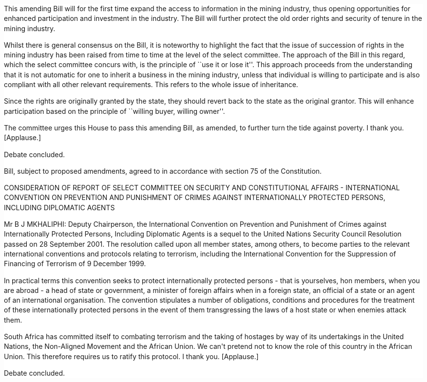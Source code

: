 This amending Bill will for the first time expand the access to  information
in  the  mining  industry,   thus   opening   opportunities   for   enhanced
participation and investment in the industry. The Bill will further  protect
the old order rights and security of tenure in the mining industry.

Whilst there  is  general  consensus  on  the  Bill,  it  is  noteworthy  to
highlight the fact that the issue of succession  of  rights  in  the  mining
industry has been raised from time to  time  at  the  level  of  the  select
committee. The approach of  the  Bill  in  this  regard,  which  the  select
committee concurs with, is the principle of ``use  it  or  lose  it''.  This
approach proceeds from the understanding that it is not  automatic  for  one
to inherit a business in the mining  industry,  unless  that  individual  is
willing to participate  and  is  also  compliant  with  all  other  relevant
requirements. This refers to the whole issue of inheritance.

Since the rights are originally granted by the  state,  they  should  revert
back to the state as the original grantor. This will  enhance  participation
based on the principle of ``willing buyer, willing owner''.

The committee urges this House to pass this amending Bill,  as  amended,  to
further turn the tide against poverty. I thank you. [Applause.]

Debate concluded.

Bill, subject to proposed amendments, agreed to in accordance  with  section
75 of the Constitution.

 CONSIDERATION OF REPORT OF SELECT COMMITTEE ON SECURITY AND CONSTITUTIONAL
  AFFAIRS - INTERNATIONAL CONVENTION ON PREVENTION AND PUNISHMENT OF CRIMES
   AGAINST INTERNATIONALLY PROTECTED PERSONS, INCLUDING DIPLOMATIC AGENTS

Mr B J  MKHALIPHI:  Deputy  Chairperson,  the  International  Convention  on
Prevention  and  Punishment  of  Crimes  against  Internationally  Protected
Persons, Including Diplomatic Agents is  a  sequel  to  the  United  Nations
Security Council Resolution passed on  28  September  2001.  The  resolution
called upon all member states,  among  others,  to  become  parties  to  the
relevant international conventions  and  protocols  relating  to  terrorism,
including the International Convention for the Suppression of  Financing  of
Terrorism of 9 December 1999.

In  practical  terms  this  convention  seeks  to  protect   internationally
protected persons - that is yourselves, hon members, when you are  abroad  -
a head of state or government, a minister  of  foreign  affairs  when  in  a
foreign state, an official of a  state  or  an  agent  of  an  international
organisation. The convention stipulates a number of obligations,  conditions
and procedures for the treatment of these internationally protected  persons
in the event of them transgressing the laws of a host state or when  enemies
attack them.

South Africa has committed itself to combating terrorism and the  taking  of
hostages by way of its undertakings in the United Nations,  the  Non-Aligned
Movement and the African Union. We can't pretend not to  know  the  role  of
this country in the African Union. This  therefore  requires  us  to  ratify
this protocol. I thank you. [Applause.]

Debate concluded.
